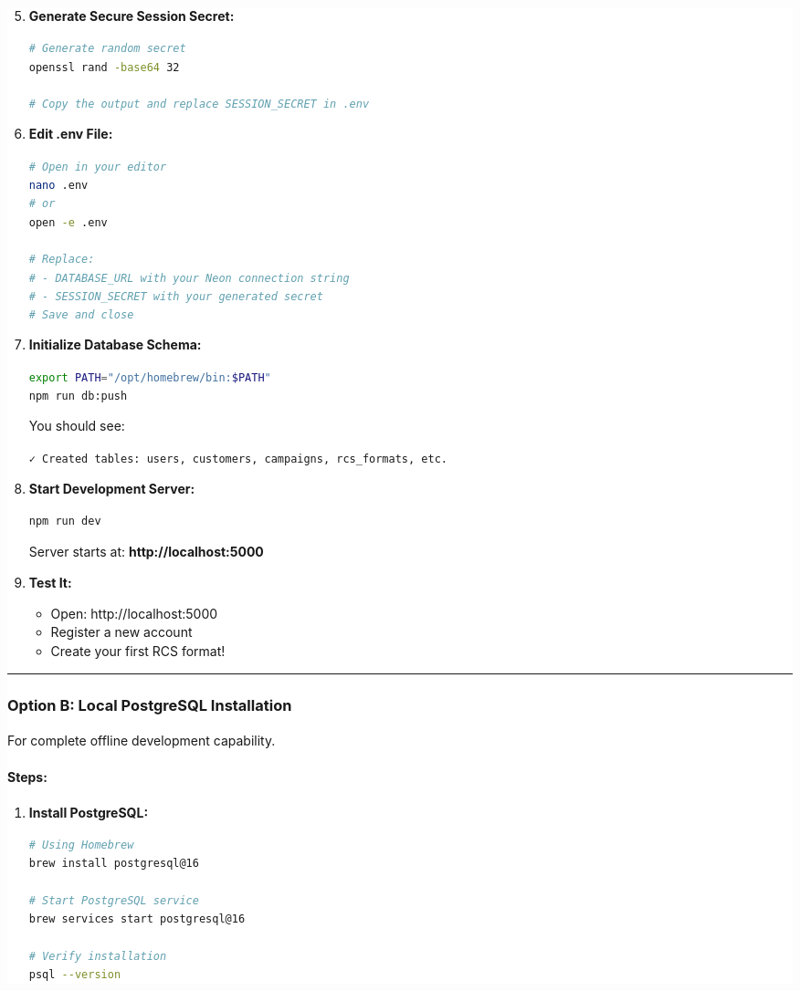 5. **Generate Secure Session Secret:**
   ```bash
   # Generate random secret
   openssl rand -base64 32
   
   # Copy the output and replace SESSION_SECRET in .env
   ```

6. **Edit .env File:**
   ```bash
   # Open in your editor
   nano .env
   # or
   open -e .env
   
   # Replace:
   # - DATABASE_URL with your Neon connection string
   # - SESSION_SECRET with your generated secret
   # Save and close
   ```

7. **Initialize Database Schema:**
   ```bash
   export PATH="/opt/homebrew/bin:$PATH"
   npm run db:push
   ```
   
   You should see:
   ```
   ✓ Created tables: users, customers, campaigns, rcs_formats, etc.
   ```

8. **Start Development Server:**
   ```bash
   npm run dev
   ```
   
   Server starts at: **http://localhost:5000**

9. **Test It:**
   - Open: http://localhost:5000
   - Register a new account
   - Create your first RCS format!

---

### **Option B: Local PostgreSQL Installation**

For complete offline development capability.

#### Steps:

1. **Install PostgreSQL:**
   ```bash
   # Using Homebrew
   brew install postgresql@16
   
   # Start PostgreSQL service
   brew services start postgresql@16
   
   # Verify installation
   psql --version
   ```
